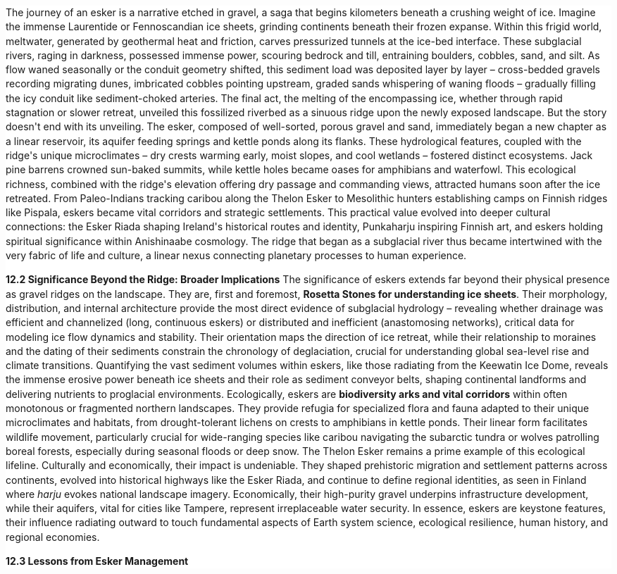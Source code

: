 The journey of an esker is a narrative etched in gravel, a saga that begins kilometers beneath a crushing weight of ice. Imagine the immense Laurentide or Fennoscandian ice sheets, grinding continents beneath their frozen expanse. Within this frigid world, meltwater, generated by geothermal heat and friction, carves pressurized tunnels at the ice-bed interface. These subglacial rivers, raging in darkness, possessed immense power, scouring bedrock and till, entraining boulders, cobbles, sand, and silt. As flow waned seasonally or the conduit geometry shifted, this sediment load was deposited layer by layer – cross-bedded gravels recording migrating dunes, imbricated cobbles pointing upstream, graded sands whispering of waning floods – gradually filling the icy conduit like sediment-choked arteries. The final act, the melting of the encompassing ice, whether through rapid stagnation or slower retreat, unveiled this fossilized riverbed as a sinuous ridge upon the newly exposed landscape. But the story doesn't end with its unveiling. The esker, composed of well-sorted, porous gravel and sand, immediately began a new chapter as a linear reservoir, its aquifer feeding springs and kettle ponds along its flanks. These hydrological features, coupled with the ridge's unique microclimates – dry crests warming early, moist slopes, and cool wetlands – fostered distinct ecosystems. Jack pine barrens crowned sun-baked summits, while kettle holes became oases for amphibians and waterfowl. This ecological richness, combined with the ridge's elevation offering dry passage and commanding views, attracted humans soon after the ice retreated. From Paleo-Indians tracking caribou along the Thelon Esker to Mesolithic hunters establishing camps on Finnish ridges like Pispala, eskers became vital corridors and strategic settlements. This practical value evolved into deeper cultural connections: the Esker Riada shaping Ireland's historical routes and identity, Punkaharju inspiring Finnish art, and eskers holding spiritual significance within Anishinaabe cosmology. The ridge that began as a subglacial river thus became intertwined with the very fabric of life and culture, a linear nexus connecting planetary processes to human experience.

**12.2 Significance Beyond the Ridge: Broader Implications**
The significance of eskers extends far beyond their physical presence as gravel ridges on the landscape. They are, first and foremost, **Rosetta Stones for understanding ice sheets**. Their morphology, distribution, and internal architecture provide the most direct evidence of subglacial hydrology – revealing whether drainage was efficient and channelized (long, continuous eskers) or distributed and inefficient (anastomosing networks), critical data for modeling ice flow dynamics and stability. Their orientation maps the direction of ice retreat, while their relationship to moraines and the dating of their sediments constrain the chronology of deglaciation, crucial for understanding global sea-level rise and climate transitions. Quantifying the vast sediment volumes within eskers, like those radiating from the Keewatin Ice Dome, reveals the immense erosive power beneath ice sheets and their role as sediment conveyor belts, shaping continental landforms and delivering nutrients to proglacial environments. Ecologically, eskers are **biodiversity arks and vital corridors** within often monotonous or fragmented northern landscapes. They provide refugia for specialized flora and fauna adapted to their unique microclimates and habitats, from drought-tolerant lichens on crests to amphibians in kettle ponds. Their linear form facilitates wildlife movement, particularly crucial for wide-ranging species like caribou navigating the subarctic tundra or wolves patrolling boreal forests, especially during seasonal floods or deep snow. The Thelon Esker remains a prime example of this ecological lifeline. Culturally and economically, their impact is undeniable. They shaped prehistoric migration and settlement patterns across continents, evolved into historical highways like the Esker Riada, and continue to define regional identities, as seen in Finland where *harju* evokes national landscape imagery. Economically, their high-purity gravel underpins infrastructure development, while their aquifers, vital for cities like Tampere, represent irreplaceable water security. In essence, eskers are keystone features, their influence radiating outward to touch fundamental aspects of Earth system science, ecological resilience, human history, and regional economies.

**12.3 Lessons from Esker Management**